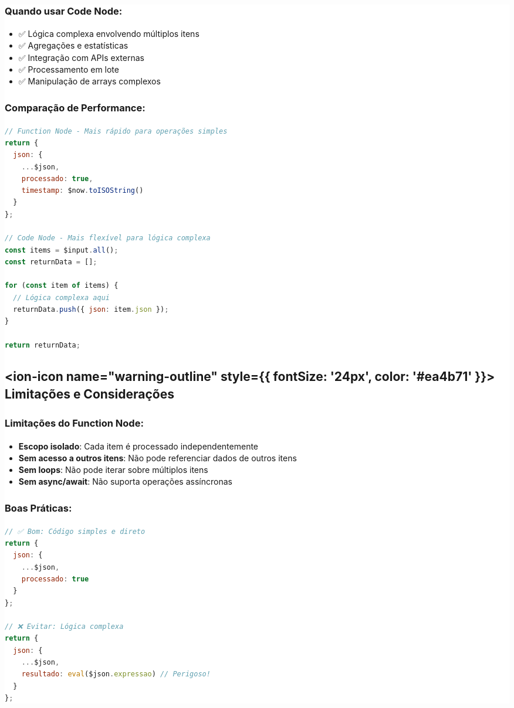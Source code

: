 ### **Quando usar Code Node:**

- ✅ Lógica complexa envolvendo múltiplos itens
- ✅ Agregações e estatísticas
- ✅ Integração com APIs externas
- ✅ Processamento em lote
- ✅ Manipulação de arrays complexos

### **Comparação de Performance:**

```javascript
// Function Node - Mais rápido para operações simples
return {
  json: {
    ...$json,
    processado: true,
    timestamp: $now.toISOString()
  }
};

// Code Node - Mais flexível para lógica complexa
const items = $input.all();
const returnData = [];

for (const item of items) {
  // Lógica complexa aqui
  returnData.push({ json: item.json });
}

return returnData;
```

## <ion-icon name="warning-outline" style={{ fontSize: '24px', color: '#ea4b71' }}></ion-icon> **Limitações e Considerações**

### **Limitações do Function Node:**

- **Escopo isolado**: Cada item é processado independentemente
- **Sem acesso a outros itens**: Não pode referenciar dados de outros itens
- **Sem loops**: Não pode iterar sobre múltiplos itens
- **Sem async/await**: Não suporta operações assíncronas

### **Boas Práticas:**

```javascript
// ✅ Bom: Código simples e direto
return {
  json: {
    ...$json,
    processado: true
  }
};

// ❌ Evitar: Lógica complexa
return {
  json: {
    ...$json,
    resultado: eval($json.expressao) // Perigoso!
  }
};
```
